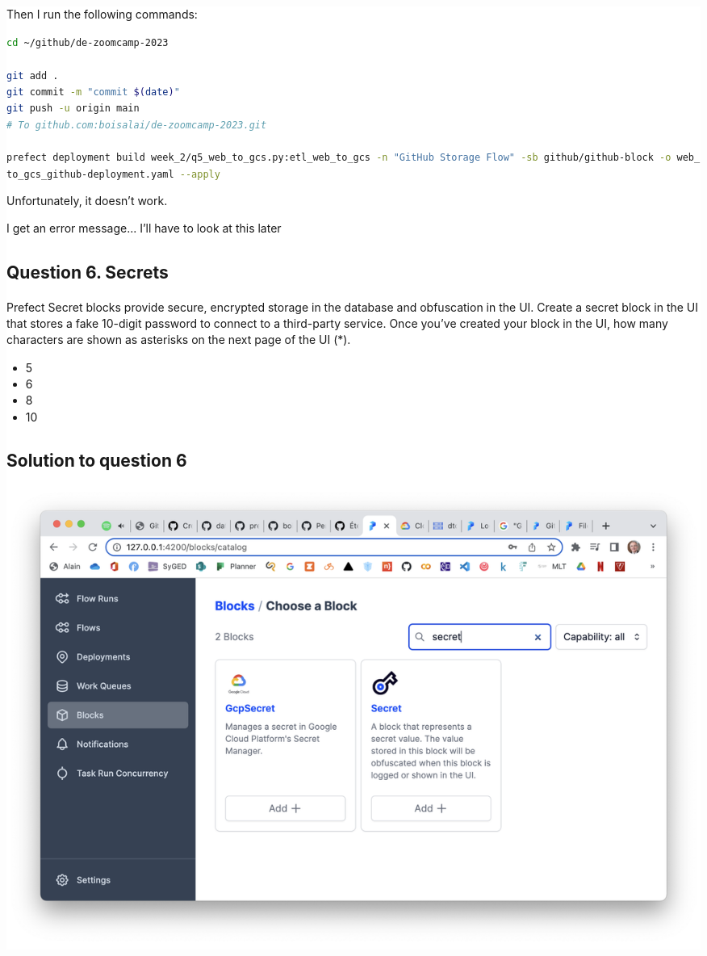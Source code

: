 Then I run the following commands:

``` bash
cd ~/github/de-zoomcamp-2023

git add .
git commit -m "commit $(date)"
git push -u origin main
# To github.com:boisalai/de-zoomcamp-2023.git

prefect deployment build week_2/q5_web_to_gcs.py:etl_web_to_gcs -n "GitHub Storage Flow" -sb github/github-block -o web_to_gcs_github-deployment.yaml --apply
```

Unfortunately, it doesn’t work.

I get an error message...​ I’ll have to look at this later

## Question 6. Secrets

Prefect Secret blocks provide secure, encrypted storage in the database and obfuscation in the UI. Create a secret block
in the UI that stores a fake 10-digit password to connect to a third-party service. Once you’ve created your block in
the UI, how many characters are shown as asterisks on the next page of the UI (\*).

- 5
- 6
- 8
- 10

## Solution to question 6

![q6s01](../../dtc/hw2/q6s01.png)
